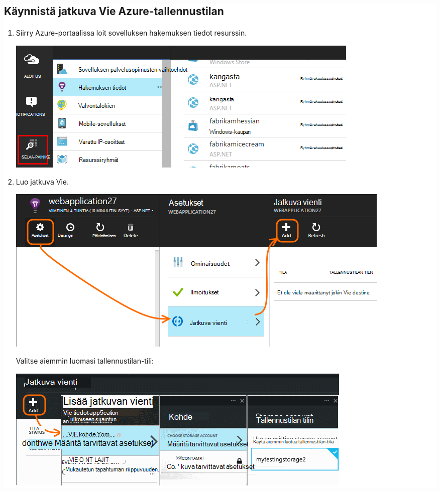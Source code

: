 
## <a name="start-continuous-export-to-azure-storage"></a>Käynnistä jatkuva Vie Azure-tallennustilan

1. Siirry Azure-portaalissa loit sovelluksen hakemuksen tiedot resurssin.

    ![Selaa-sovelluksen tiedot-sovellus](./media/app-insights-code-sample-export-telemetry-sql-database/060-browse.png)

2. Luo jatkuva Vie.

    ![Valitse asetukset-jatkuva Vie lisääminen](./media/app-insights-code-sample-export-telemetry-sql-database/070-export.png)


    Valitse aiemmin luomasi tallennustilan-tili:

    ![Määritä viennin kohde](./media/app-insights-code-sample-export-telemetry-sql-database/080-add.png)
    